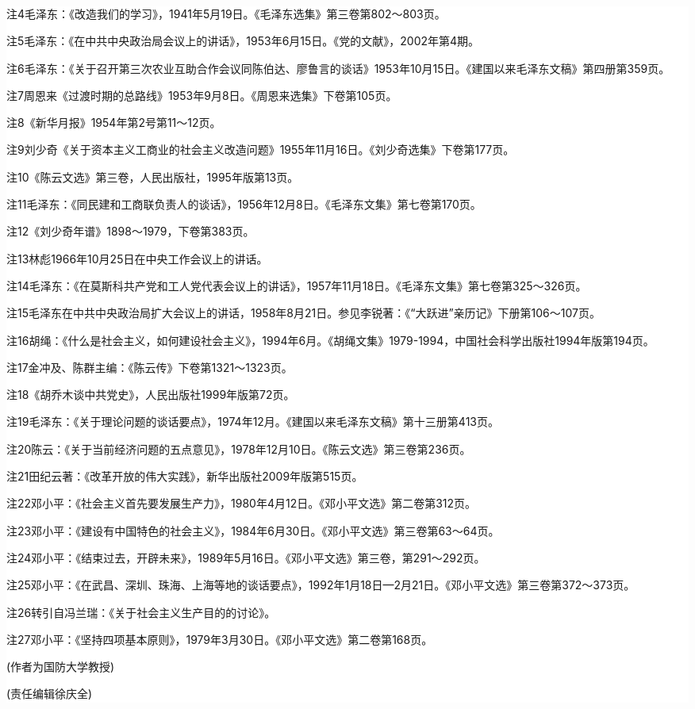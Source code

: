 注4毛泽东：《改造我们的学习》，1941年5月19日。《毛泽东选集》第三卷第802～803页。

注5毛泽东：《在中共中央政治局会议上的讲话》，1953年6月15日。《党的文献》，2002年第4期。

注6毛泽东：《关于召开第三次农业互助合作会议同陈伯达、廖鲁言的谈话》1953年10月15日。《建国以来毛泽东文稿》第四册第359页。

注7周恩来《过渡时期的总路线》1953年9月8日。《周恩来选集》下卷第105页。

注8《新华月报》1954年第2号第11～12页。

注9刘少奇《关于资本主义工商业的社会主义改造问题》1955年11月16日。《刘少奇选集》下卷第177页。

注10《陈云文选》第三卷，人民出版社，1995年版第13页。

注11毛泽东：《同民建和工商联负责人的谈话》，1956年12月8日。《毛泽东文集》第七卷第170页。

注12《刘少奇年谱》1898～1979，下卷第383页。

注13林彪1966年10月25日在中央工作会议上的讲话。

注14毛泽东：《在莫斯科共产党和工人党代表会议上的讲话》，1957年11月18日。《毛泽东文集》第七卷第325～326页。

注15毛泽东在中共中央政治局扩大会议上的讲话，1958年8月21日。参见李锐著：《“大跃进”亲历记》下册第106～107页。

注16胡绳：《什么是社会主义，如何建设社会主义》，1994年6月。《胡绳文集》1979-1994，中国社会科学出版社1994年版第194页。

注17金冲及、陈群主编：《陈云传》下卷第1321～1323页。

注18《胡乔木谈中共党史》，人民出版社1999年版第72页。

注19毛泽东：《关于理论问题的谈话要点》，1974年12月。《建国以来毛泽东文稿》第十三册第413页。

注20陈云：《关于当前经济问题的五点意见》，1978年12月10日。《陈云文选》第三卷第236页。

注21田纪云著：《改革开放的伟大实践》，新华出版社2009年版第515页。

注22邓小平：《社会主义首先要发展生产力》，1980年4月12日。《邓小平文选》第二卷第312页。

注23邓小平：《建设有中国特色的社会主义》，1984年6月30日。《邓小平文选》第三卷第63～64页。

注24邓小平：《结束过去，开辟未来》，1989年5月16日。《邓小平文选》第三卷，第291～292页。

注25邓小平：《在武昌、深圳、珠海、上海等地的谈话要点》，1992年1月18日—2月21日。《邓小平文选》第三卷第372～373页。

注26转引自冯兰瑞：《关于社会主义生产目的的讨论》。

注27邓小平：《坚持四项基本原则》，1979年3月30日。《邓小平文选》第二卷第168页。

(作者为国防大学教授)

(责任编辑徐庆全)


